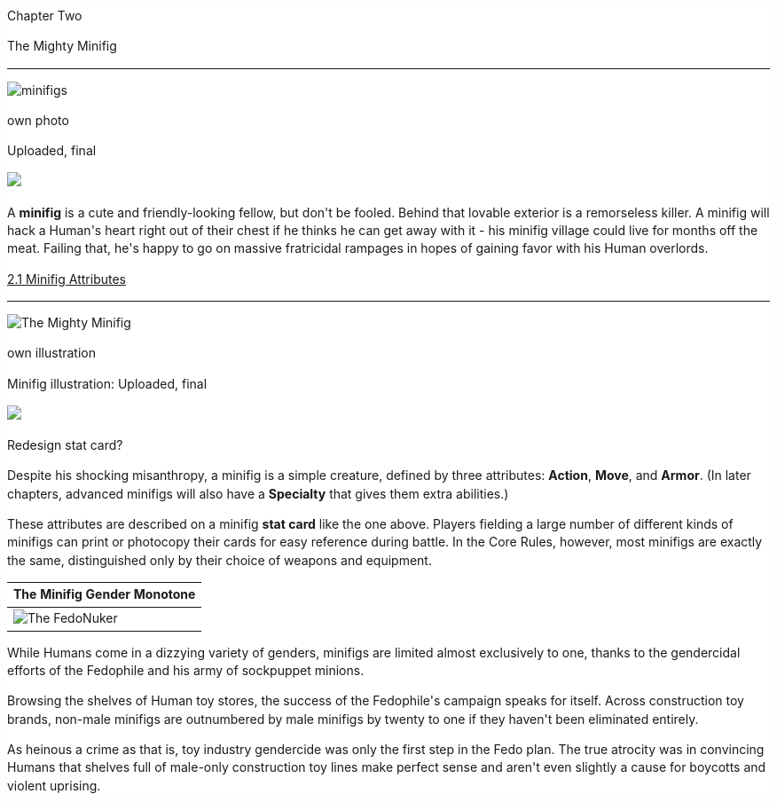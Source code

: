 Chapter Two

The Mighty Minifig

___

![](https://brikwars.com/rules/2020/images/2/lineup1.jpg "minifigs")

own photo

Uploaded, final

![](https://brikwars.com/rules/2020/images/icons/yes.png)

A **minifig** is a cute and friendly-looking fellow, but don't be fooled. Behind that lovable exterior is a remorseless killer. A minifig will hack a Human's heart right out of their chest if he thinks he can get away with it - his minifig village could live for months off the meat. Failing that, he's happy to go on massive fratricidal rampages in hopes of gaining favor with his Human overlords.

[2.1 Minifig Attributes](https://brikwars.com/rules/2020/2.htm#1)

___

![](https://brikwars.com/rules/2020/images/cards/minifig-card-core-800.jpg "The Mighty Minifig")

own illustration

Minifig illustration: Uploaded, final

![](https://brikwars.com/rules/2020/images/icons/yes.png)

Redesign stat card?

Despite his shocking misanthropy, a minifig is a simple creature, defined by three attributes: **Action**, **Move**, and **Armor**. (In later chapters, advanced minifigs will also have a **Specialty** that gives them extra abilities.)

These attributes are described on a minifig **stat card** like the one above. Players fielding a large number of different kinds of minifigs can print or photocopy their cards for easy reference during battle. In the Core Rules, however, most minifigs are exactly the same, distinguished only by their choice of weapons and equipment.

  

| The Minifig Gender Monotone |
| --- |
| ![](https://brikwars.com/rules/2020/images/2/fedonuker_250.jpg "The FedoNuker")
While Humans come in a dizzying variety of genders, minifigs are limited almost exclusively to one, thanks to the gendercidal efforts of the Fedophile and his army of sockpuppet minions.

Browsing the shelves of Human toy stores, the success of the Fedophile's campaign speaks for itself. Across construction toy brands, non-male minifigs are outnumbered by male minifigs by twenty to one if they haven't been eliminated entirely.

As heinous a crime as that is, toy industry gendercide was only the first step in the Fedo plan. The true atrocity was in convincing Humans that shelves full of male-only construction toy lines make perfect sense and aren't even slightly a cause for boycotts and violent uprising.
